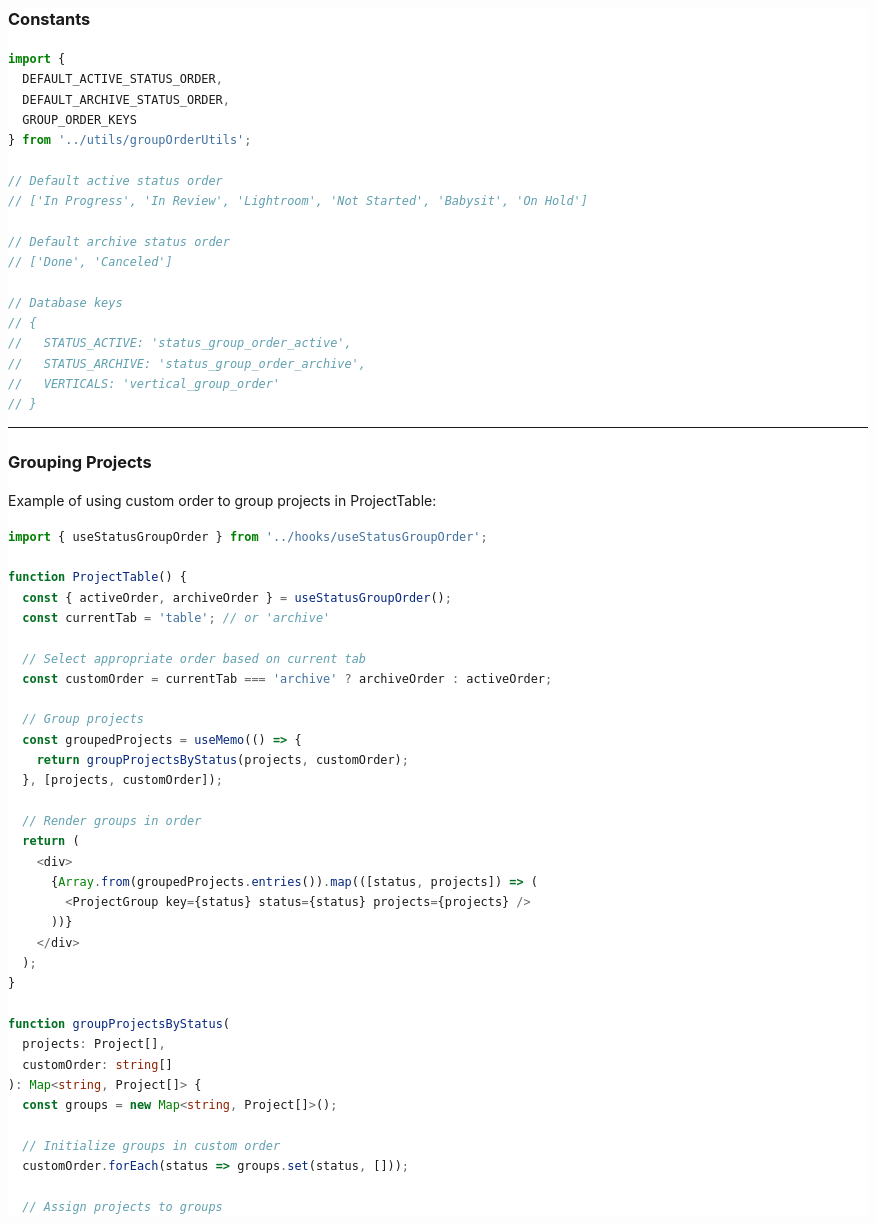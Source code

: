 
### **Constants**

```typescript
import { 
  DEFAULT_ACTIVE_STATUS_ORDER,
  DEFAULT_ARCHIVE_STATUS_ORDER,
  GROUP_ORDER_KEYS
} from '../utils/groupOrderUtils';

// Default active status order
// ['In Progress', 'In Review', 'Lightroom', 'Not Started', 'Babysit', 'On Hold']

// Default archive status order
// ['Done', 'Canceled']

// Database keys
// {
//   STATUS_ACTIVE: 'status_group_order_active',
//   STATUS_ARCHIVE: 'status_group_order_archive',
//   VERTICALS: 'vertical_group_order'
// }
```

---

### **Grouping Projects**

Example of using custom order to group projects in ProjectTable:

```typescript
import { useStatusGroupOrder } from '../hooks/useStatusGroupOrder';

function ProjectTable() {
  const { activeOrder, archiveOrder } = useStatusGroupOrder();
  const currentTab = 'table'; // or 'archive'
  
  // Select appropriate order based on current tab
  const customOrder = currentTab === 'archive' ? archiveOrder : activeOrder;
  
  // Group projects
  const groupedProjects = useMemo(() => {
    return groupProjectsByStatus(projects, customOrder);
  }, [projects, customOrder]);
  
  // Render groups in order
  return (
    <div>
      {Array.from(groupedProjects.entries()).map(([status, projects]) => (
        <ProjectGroup key={status} status={status} projects={projects} />
      ))}
    </div>
  );
}

function groupProjectsByStatus(
  projects: Project[],
  customOrder: string[]
): Map<string, Project[]> {
  const groups = new Map<string, Project[]>();
  
  // Initialize groups in custom order
  customOrder.forEach(status => groups.set(status, []));
  
  // Assign projects to groups
```